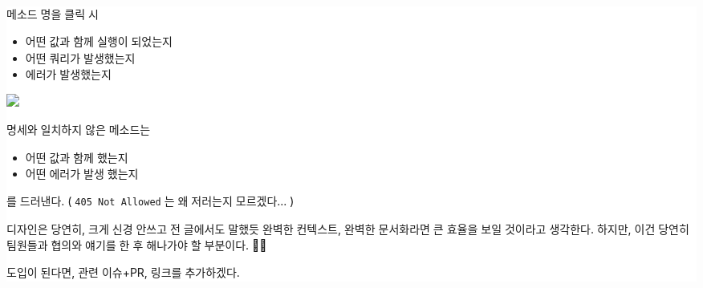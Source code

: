 메소드 명을 클릭 시
- 어떤 값과 함께 실행이 되었는지
- 어떤 쿼리가 발생했는지
- 에러가 발생했는지

![](https://i.imgur.com/Tkqa0B4.png)

명세와 일치하지 않은 메소드는
- 어떤 값과 함께 했는지
- 어떤 에러가 발생 했는지

를 드러낸다. ( `405 Not Allowed` 는 왜 저러는지 모르겠다... )

디자인은 당연히, 크게 신경 안쓰고
전 글에서도 말했듯 완벽한 컨텍스트, 완벽한 문서화라면 큰 효율을 보일 것이라고 생각한다.
하지만, 이건 당연히 팀원들과 협의와 얘기를 한 후 해나가야 할 부분이다. 🙂🙂

도입이 된다면, 관련 이슈+PR, 링크를 추가하겠다.

```